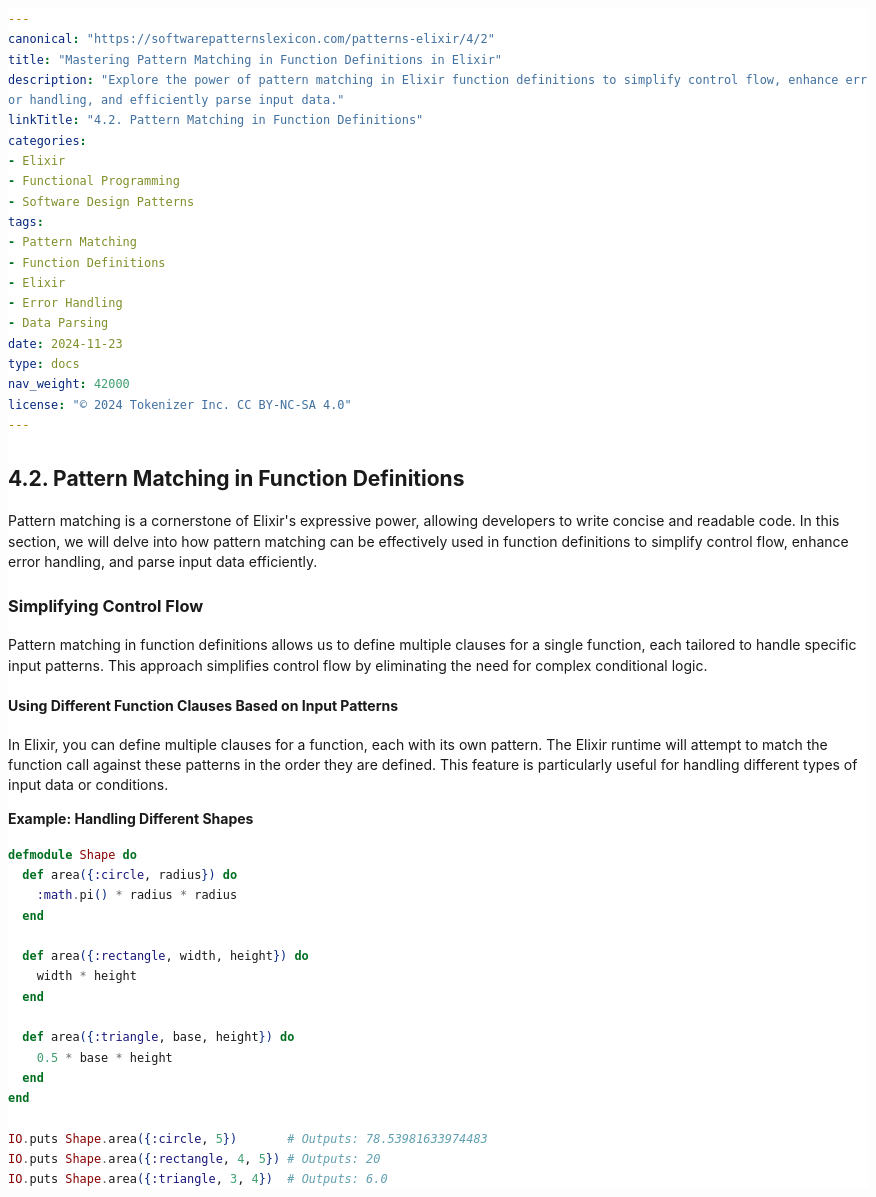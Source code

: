 ```yaml
---
canonical: "https://softwarepatternslexicon.com/patterns-elixir/4/2"
title: "Mastering Pattern Matching in Function Definitions in Elixir"
description: "Explore the power of pattern matching in Elixir function definitions to simplify control flow, enhance error handling, and efficiently parse input data."
linkTitle: "4.2. Pattern Matching in Function Definitions"
categories:
- Elixir
- Functional Programming
- Software Design Patterns
tags:
- Pattern Matching
- Function Definitions
- Elixir
- Error Handling
- Data Parsing
date: 2024-11-23
type: docs
nav_weight: 42000
license: "© 2024 Tokenizer Inc. CC BY-NC-SA 4.0"
---
```


## 4.2. Pattern Matching in Function Definitions

Pattern matching is a cornerstone of Elixir's expressive power, allowing developers to write concise and readable code. In this section, we will delve into how pattern matching can be effectively used in function definitions to simplify control flow, enhance error handling, and parse input data efficiently. 

### Simplifying Control Flow

Pattern matching in function definitions allows us to define multiple clauses for a single function, each tailored to handle specific input patterns. This approach simplifies control flow by eliminating the need for complex conditional logic.

#### Using Different Function Clauses Based on Input Patterns

In Elixir, you can define multiple clauses for a function, each with its own pattern. The Elixir runtime will attempt to match the function call against these patterns in the order they are defined. This feature is particularly useful for handling different types of input data or conditions.

**Example: Handling Different Shapes**

```elixir
defmodule Shape do
  def area({:circle, radius}) do
    :math.pi() * radius * radius
  end

  def area({:rectangle, width, height}) do
    width * height
  end

  def area({:triangle, base, height}) do
    0.5 * base * height
  end
end

IO.puts Shape.area({:circle, 5})       # Outputs: 78.53981633974483
IO.puts Shape.area({:rectangle, 4, 5}) # Outputs: 20
IO.puts Shape.area({:triangle, 3, 4})  # Outputs: 6.0
```

